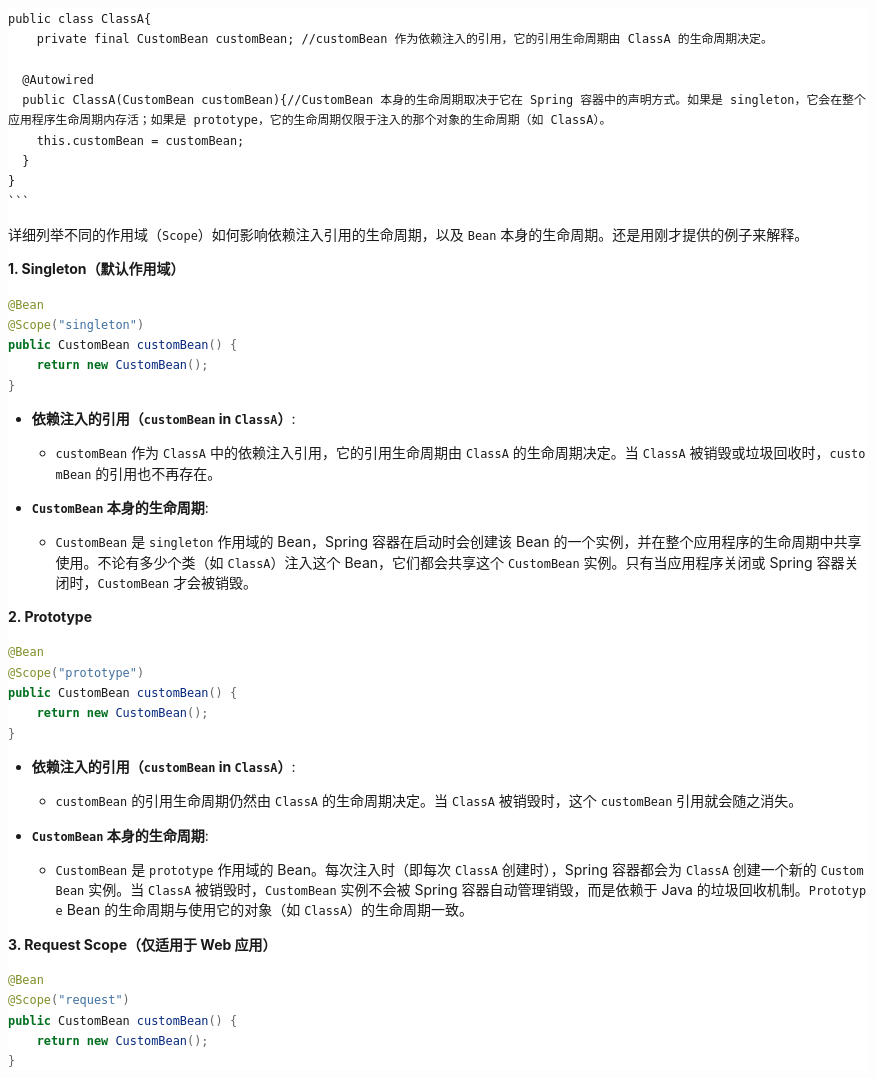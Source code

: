     public class ClassA{
    	private final CustomBean customBean; //customBean 作为依赖注入的引用，它的引用生命周期由 ClassA 的生命周期决定。
      
      @Autowired
      public ClassA(CustomBean customBean){//CustomBean 本身的生命周期取决于它在 Spring 容器中的声明方式。如果是 singleton，它会在整个应用程序生命周期内存活；如果是 prototype，它的生命周期仅限于注入的那个对象的生命周期（如 ClassA）。
        this.customBean = customBean;
      }
    }
    ```



详细列举不同的作用域（`Scope`）如何影响依赖注入引用的生命周期，以及 `Bean` 本身的生命周期。还是用刚才提供的例子来解释。

**1. Singleton（默认作用域）**

```java
@Bean
@Scope("singleton")
public CustomBean customBean() {
    return new CustomBean();
}
```

- **依赖注入的引用（`customBean` in `ClassA`）**:
  - `customBean` 作为 `ClassA` 中的依赖注入引用，它的引用生命周期由 `ClassA` 的生命周期决定。当 `ClassA` 被销毁或垃圾回收时，`customBean` 的引用也不再存在。
  
- **`CustomBean` 本身的生命周期**:
  - `CustomBean` 是 `singleton` 作用域的 Bean，Spring 容器在启动时会创建该 Bean 的一个实例，并在整个应用程序的生命周期中共享使用。不论有多少个类（如 `ClassA`）注入这个 Bean，它们都会共享这个 `CustomBean` 实例。只有当应用程序关闭或 Spring 容器关闭时，`CustomBean` 才会被销毁。

**2. Prototype**

```java
@Bean
@Scope("prototype")
public CustomBean customBean() {
    return new CustomBean();
}
```

- **依赖注入的引用（`customBean` in `ClassA`）**:
  - `customBean` 的引用生命周期仍然由 `ClassA` 的生命周期决定。当 `ClassA` 被销毁时，这个 `customBean` 引用就会随之消失。
  
- **`CustomBean` 本身的生命周期**:
  - `CustomBean` 是 `prototype` 作用域的 Bean。每次注入时（即每次 `ClassA` 创建时），Spring 容器都会为 `ClassA` 创建一个新的 `CustomBean` 实例。当 `ClassA` 被销毁时，`CustomBean` 实例不会被 Spring 容器自动管理销毁，而是依赖于 Java 的垃圾回收机制。`Prototype` Bean 的生命周期与使用它的对象（如 `ClassA`）的生命周期一致。

**3. Request Scope（仅适用于 Web 应用）**

```java
@Bean
@Scope("request")
public CustomBean customBean() {
    return new CustomBean();
}
```
